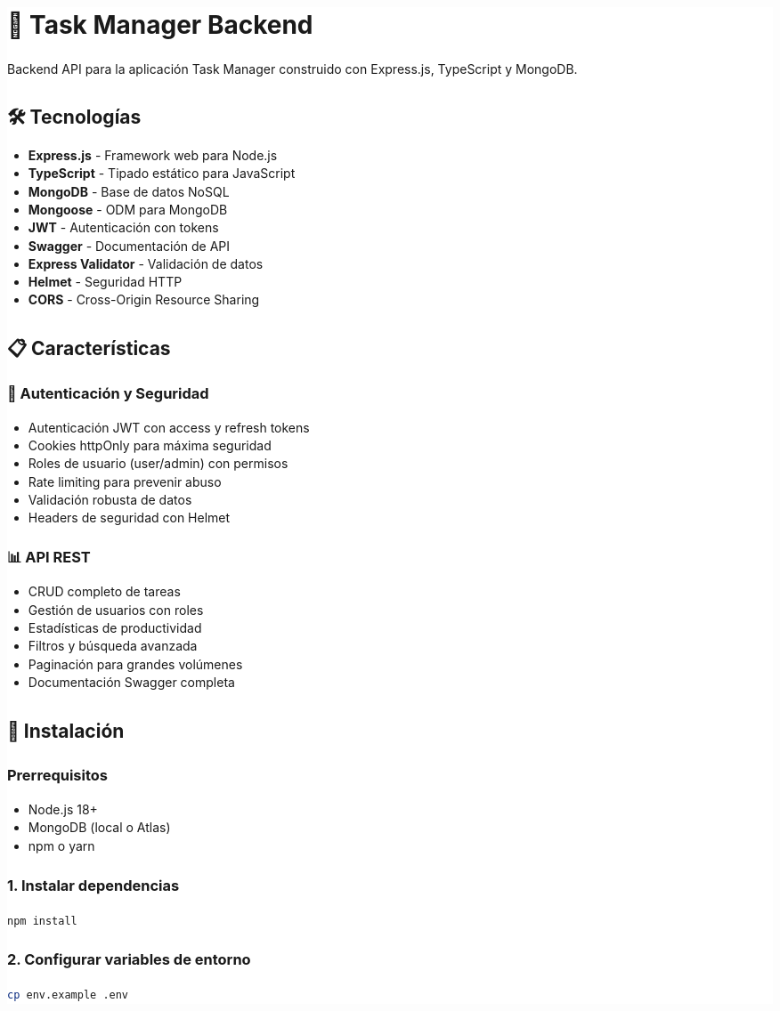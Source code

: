 # 🚀 Task Manager Backend

Backend API para la aplicación Task Manager construido con Express.js, TypeScript y MongoDB.

## 🛠️ Tecnologías

- **Express.js** - Framework web para Node.js
- **TypeScript** - Tipado estático para JavaScript
- **MongoDB** - Base de datos NoSQL
- **Mongoose** - ODM para MongoDB
- **JWT** - Autenticación con tokens
- **Swagger** - Documentación de API
- **Express Validator** - Validación de datos
- **Helmet** - Seguridad HTTP
- **CORS** - Cross-Origin Resource Sharing

## 📋 Características

### 🔐 Autenticación y Seguridad
- Autenticación JWT con access y refresh tokens
- Cookies httpOnly para máxima seguridad
- Roles de usuario (user/admin) con permisos
- Rate limiting para prevenir abuso
- Validación robusta de datos
- Headers de seguridad con Helmet

### 📊 API REST
- CRUD completo de tareas
- Gestión de usuarios con roles
- Estadísticas de productividad
- Filtros y búsqueda avanzada
- Paginación para grandes volúmenes
- Documentación Swagger completa

## 🚀 Instalación

### Prerrequisitos
- Node.js 18+
- MongoDB (local o Atlas)
- npm o yarn

### 1. Instalar dependencias
```bash
npm install
```

### 2. Configurar variables de entorno
```bash
cp env.example .env
```
